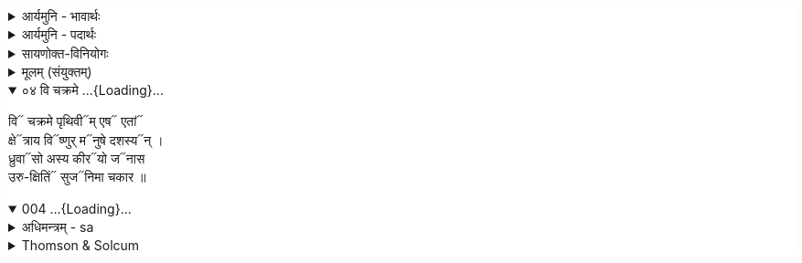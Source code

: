 <details><summary>आर्यमुनि - भावार्थः</summary></details>

<details><summary>आर्यमुनि - पदार्थः</summary></details>
</details>
</div>
<details><summary>सायणोक्त-विनियोगः</summary></details>

<details><summary>मूलम् (संयुक्तम्)</summary></details>
<div class="js_include" includetitle="false" newlevelforh1="5" unfilled="" url="/vedAH_Rk/shAkalam/saMhitA/vishvAsa-prastutiH/07/100/04_vi_chakrame.md">
<details open><summary><h10>०४ वि चक्रमे ...{Loading}...</h10></summary>

वि᳓ चक्रमे पृथिवी᳓म् एष᳓ एतां᳓  
क्षे᳓त्राय वि᳓ष्णुर् म᳓नुषे दशस्य᳓न् ।  
ध्रुवा᳓सो अस्य कीर᳓यो ज᳓नास  
उरु-क्षितिं᳓ सुज᳓निमा चकार ॥

</details>
</div>
<div class="js_include" includetitle="false" newlevelforh1="5" unfilled="" url="/vedAH_Rk/shAkalam/saMhitA/sarvASh_TIkAH/07/100/04_vi_chakrame.md">
<details open><summary><h10>004 ...{Loading}...</h10></summary>
<details><summary>अधिमन्त्रम् - sa</summary>

- देवता - विष्णुः
- ऋषिः - वसिष्ठः
- छन्दः - त्रिष्टुप्
</details>

<details><summary>Thomson & Solcum</summary>

वि᳓ चक्रमे पृथिवी᳓म् एष᳓ एतां᳓  
क्षे᳓त्राय वि᳓ष्णुर् म᳓नुषे दशस्य᳓न्  
ध्रुवा᳓सो अस्य कीर᳓यो ज᳓नास  
उरुक्षितिं᳓ सुज᳓निमा चकार
</details>
